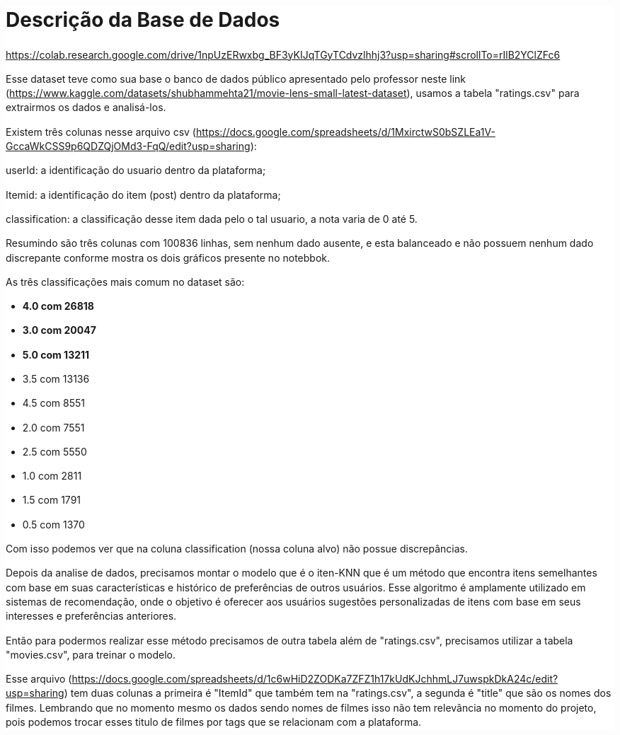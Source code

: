 # Descrição da Base de Dados

https://colab.research.google.com/drive/1npUzERwxbg_BF3yKIJqTGyTCdvzlhhj3?usp=sharing#scrollTo=rIlB2YClZFc6


Esse dataset teve como sua base o banco de dados público apresentado pelo professor neste link (https://www.kaggle.com/datasets/shubhammehta21/movie-lens-small-latest-dataset), usamos a tabela "ratings.csv" para extrairmos os dados e analisá-los.

Existem três colunas nesse arquivo csv (https://docs.google.com/spreadsheets/d/1MxirctwS0bSZLEa1V-GccaWkCSS9p6QDZQjOMd3-FqQ/edit?usp=sharing):


userId: a identificação do usuario dentro da plataforma;

Itemid: a identificação do item (post) dentro da plataforma;

classification: a classificação desse item dada pelo o tal usuario, a nota varia de 0 até 5.

Resumindo são três colunas com 100836 linhas, sem nenhum dado ausente, e esta balanceado e não possuem nenhum dado discrepante conforme mostra os dois gráficos presente no notebbok. 

As três classificações mais comum no dataset são:

- **4.0 com 26818**

- **3.0 com 20047**

- **5.0 com 13211**

- 3.5 com 13136

- 4.5 com 8551

- 2.0 com 7551

- 2.5 com 5550

- 1.0 com 2811

- 1.5 com 1791

- 0.5 com 1370

Com isso podemos ver que na coluna classification (nossa coluna alvo) não possue discrepâncias.

Depois da analise de dados, precisamos montar o modelo que é o iten-KNN que é um método que encontra itens semelhantes com base em suas características e histórico de preferências de outros usuários. Esse algoritmo é amplamente utilizado em sistemas de recomendação, onde o objetivo é oferecer aos usuários sugestões personalizadas de itens com base em seus interesses e preferências anteriores.

Então para podermos realizar esse método precisamos de outra tabela além de "ratings.csv", precisamos utilizar a tabela "movies.csv", para treinar o modelo.

Esse arquivo (https://docs.google.com/spreadsheets/d/1c6wHiD2ZODKa7ZFZ1h17kUdKJchhmLJ7uwspkDkA24c/edit?usp=sharing) tem duas colunas a primeira é "ItemId" que também tem na "ratings.csv", a segunda é "title" que são os nomes dos filmes. Lembrando que no momento mesmo os dados sendo nomes de filmes isso não tem relevância no momento do projeto, pois podemos trocar esses titulo de filmes por tags que se relacionam com a plataforma.
